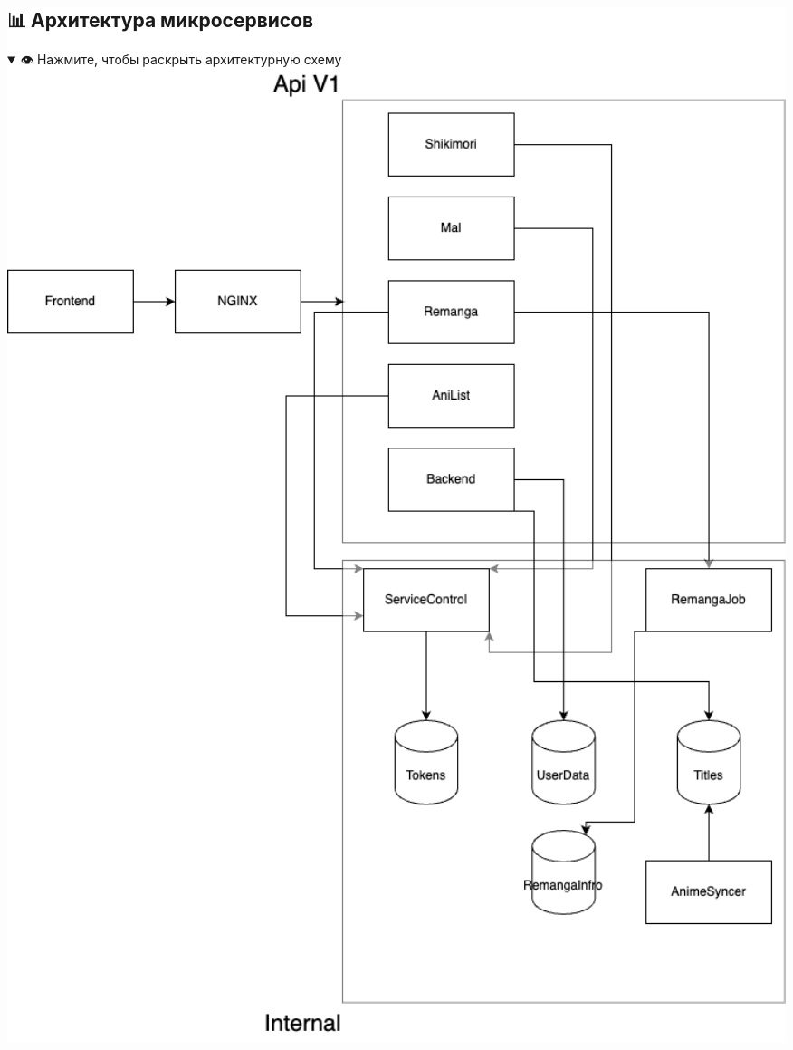 ## 📊 Архитектура микросервисов

<details open>
<summary>👁️ Нажмите, чтобы раскрыть архитектурную схему</summary>

<img src="./assets/junketsu.png" alt="Architecture diagram" width="100%">
